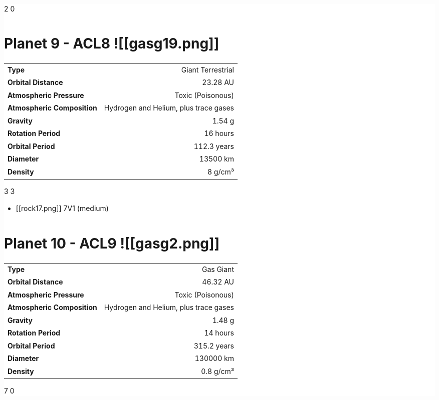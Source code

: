 

2
0



# Planet 9 - ACL8 ![[gasg19.png]]
|                             |                           |
| --------------------------- | -------------------------:|
| **Type**                    |             Giant Terrestrial |
| **Orbital Distance**        |   23.28 AU |
| **Atmospheric Pressure**    |       Toxic (Poisonous) |
| **Atmospheric Composition** |      Hydrogen and Helium, plus trace gases |
| **Gravity**                 |        1.54 g |
| **Rotation Period**         |  16 hours |
| **Orbital Period** | 112.3 years |
| **Diameter**                |      13500 km | 
| **Density**                 |    8 g/cm³ |



3
3

- [[rock17.png]] 7V1 (medium)

# Planet 10 - ACL9 ![[gasg2.png]]
|                             |                           |
| --------------------------- | -------------------------:|
| **Type**                    |             Gas Giant |
| **Orbital Distance**        |   46.32 AU |
| **Atmospheric Pressure**    |       Toxic (Poisonous) |
| **Atmospheric Composition** |      Hydrogen and Helium, plus trace gases |
| **Gravity**                 |        1.48 g |
| **Rotation Period**         |  14 hours |
| **Orbital Period** | 315.2 years |
| **Diameter**                |      130000 km | 
| **Density**                 |    0.8 g/cm³ |



7
0



